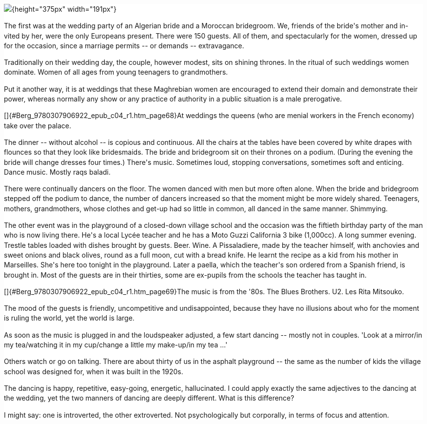 ![](OEBPS/images/Berg_9780307906922_epub_021_r1.jpg){height="375px" width="191px"}

The first was at the wedding party of an Algerian bride and a Moroccan bridegroom. We, friends of the bride's mother and in-vited by her, were the only Europeans present. There were 150 guests. All of them, and spectacularly for the women, dressed up for the occasion, since a marriage permits -- or demands -- extravagance.

Traditionally on their wedding day, the couple, however modest, sits on shining thrones. In the ritual of such weddings women dominate. Women of all ages from young teenagers to grandmothers.

Put it another way, it is at weddings that these Maghrebian women are encouraged to extend their domain and demonstrate their power, whereas normally any show or any practice of authority in a public situation is a male prerogative.

[]{#Berg_9780307906922_epub_c04_r1.htm_page68}At weddings the queens (who are menial workers in the French economy) take over the palace.

The dinner -- without alcohol -- is copious and continuous. All the chairs at the tables have been covered by white drapes with flounces so that they look like bridesmaids. The bride and bridegroom sit on their thrones on a podium. (During the evening the bride will change dresses four times.) There's music. Sometimes loud, stopping conversations, sometimes soft and enticing. Dance music. Mostly raqs baladi.

There were continually dancers on the floor. The women danced with men but more often alone. When the bride and bridegroom stepped off the podium to dance, the number of dancers increased so that the moment might be more widely shared. Teenagers, mothers, grandmothers, whose clothes and get-up had so little in common, all danced in the same manner. Shimmying.

The other event was in the playground of a closed-down village school and the occasion was the fiftieth birthday party of the man who is now living there. He's a local Lycée teacher and he has a Moto Guzzi California 3 bike (1,000cc). A long summer evening. Trestle tables loaded with dishes brought by guests. Beer. Wine. A Pissaladiere, made by the teacher himself, with anchovies and sweet onions and black olives, round as a full moon, cut with a bread knife. He learnt the recipe as a kid from his mother in Marseilles. She's here too tonight in the playground. Later a paella, which the teacher's son ordered from a Spanish friend, is brought in. Most of the guests are in their thirties, some are ex-pupils from the schools the teacher has taught in.

[]{#Berg_9780307906922_epub_c04_r1.htm_page69}The music is from the '80s. The Blues Brothers. U2. Les Rita Mitsouko.

The mood of the guests is friendly, uncompetitive and undisappointed, because they have no illusions about who for the moment is ruling the world, yet the world is large.

As soon as the music is plugged in and the loudspeaker adjusted, a few start dancing -- mostly not in couples. 'Look at a mirror/in my tea/watching it in my cup/change a little my make-up/in my tea ...'

Others watch or go on talking. There are about thirty of us in the asphalt playground -- the same as the number of kids the village school was designed for, when it was built in the 1920s.

The dancing is happy, repetitive, easy-going, energetic, hallucinated. I could apply exactly the same adjectives to the dancing at the wedding, yet the two manners of dancing are deeply different. What is this difference?

I might say: one is introverted, the other extroverted. Not psychologically but corporally, in terms of focus and attention.
